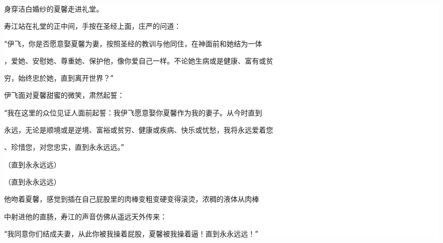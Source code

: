 身穿洁白婚纱的夏馨走进礼堂。

寿江站在礼堂的正中间，手按在圣经上面，庄严的问道：

“伊飞，你是否愿意娶夏馨为妻，按照圣经的教训与他同住，在神面前和她结为一体

，爱她、安慰她、尊重她、保护他，像你爱自己一样。不论她生病或是健康、富有或贫

穷，始终忠於她，直到离开世界？”



伊飞面对夏馨甜蜜的微笑，肃然起誓：



“我在这里的众位见证人面前起誓：我伊飞愿意娶你夏馨作为我的妻子。从今时直到

永远，无论是顺境或是逆境、富裕或贫穷、健康或疾病、快乐或忧愁，我将永远爱着您

、珍惜您，对您忠实，直到永永远远。”

（直到永永远远）



（直到永永远远）



他吻着夏馨，感觉到插在自己屁股里的肉棒变粗变硬变得滚烫，浓稠的液体从肉棒

中射进他的直肠，寿江的声音仿佛从遥远天外传来：

“我同意你们结成夫妻，从此你被我操着屁股，夏馨被我操着逼！直到永永远远！”


